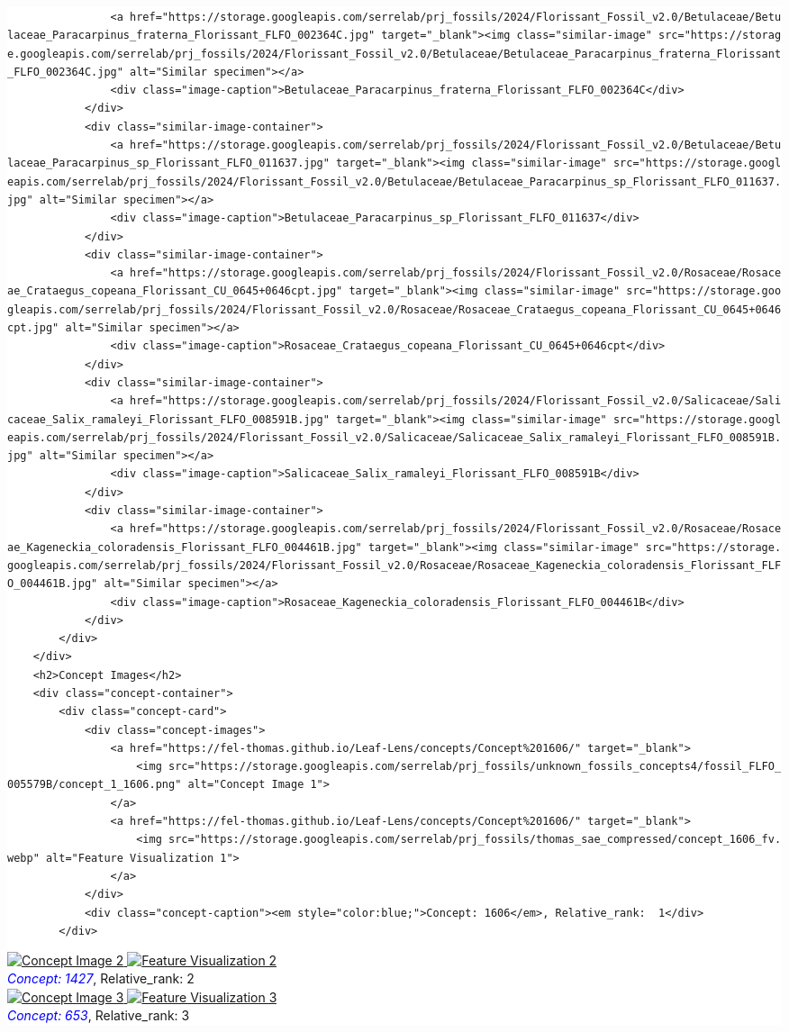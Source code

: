                     <a href="https://storage.googleapis.com/serrelab/prj_fossils/2024/Florissant_Fossil_v2.0/Betulaceae/Betulaceae_Paracarpinus_fraterna_Florissant_FLFO_002364C.jpg" target="_blank"><img class="similar-image" src="https://storage.googleapis.com/serrelab/prj_fossils/2024/Florissant_Fossil_v2.0/Betulaceae/Betulaceae_Paracarpinus_fraterna_Florissant_FLFO_002364C.jpg" alt="Similar specimen"></a>
                    <div class="image-caption">Betulaceae_Paracarpinus_fraterna_Florissant_FLFO_002364C</div>
                </div>
                <div class="similar-image-container">
                    <a href="https://storage.googleapis.com/serrelab/prj_fossils/2024/Florissant_Fossil_v2.0/Betulaceae/Betulaceae_Paracarpinus_sp_Florissant_FLFO_011637.jpg" target="_blank"><img class="similar-image" src="https://storage.googleapis.com/serrelab/prj_fossils/2024/Florissant_Fossil_v2.0/Betulaceae/Betulaceae_Paracarpinus_sp_Florissant_FLFO_011637.jpg" alt="Similar specimen"></a>
                    <div class="image-caption">Betulaceae_Paracarpinus_sp_Florissant_FLFO_011637</div>
                </div>
                <div class="similar-image-container">
                    <a href="https://storage.googleapis.com/serrelab/prj_fossils/2024/Florissant_Fossil_v2.0/Rosaceae/Rosaceae_Crataegus_copeana_Florissant_CU_0645+0646cpt.jpg" target="_blank"><img class="similar-image" src="https://storage.googleapis.com/serrelab/prj_fossils/2024/Florissant_Fossil_v2.0/Rosaceae/Rosaceae_Crataegus_copeana_Florissant_CU_0645+0646cpt.jpg" alt="Similar specimen"></a>
                    <div class="image-caption">Rosaceae_Crataegus_copeana_Florissant_CU_0645+0646cpt</div>
                </div>
                <div class="similar-image-container">
                    <a href="https://storage.googleapis.com/serrelab/prj_fossils/2024/Florissant_Fossil_v2.0/Salicaceae/Salicaceae_Salix_ramaleyi_Florissant_FLFO_008591B.jpg" target="_blank"><img class="similar-image" src="https://storage.googleapis.com/serrelab/prj_fossils/2024/Florissant_Fossil_v2.0/Salicaceae/Salicaceae_Salix_ramaleyi_Florissant_FLFO_008591B.jpg" alt="Similar specimen"></a>
                    <div class="image-caption">Salicaceae_Salix_ramaleyi_Florissant_FLFO_008591B</div>
                </div>
                <div class="similar-image-container">
                    <a href="https://storage.googleapis.com/serrelab/prj_fossils/2024/Florissant_Fossil_v2.0/Rosaceae/Rosaceae_Kageneckia_coloradensis_Florissant_FLFO_004461B.jpg" target="_blank"><img class="similar-image" src="https://storage.googleapis.com/serrelab/prj_fossils/2024/Florissant_Fossil_v2.0/Rosaceae/Rosaceae_Kageneckia_coloradensis_Florissant_FLFO_004461B.jpg" alt="Similar specimen"></a>
                    <div class="image-caption">Rosaceae_Kageneckia_coloradensis_Florissant_FLFO_004461B</div>
                </div>
            </div>
        </div>
        <h2>Concept Images</h2>
        <div class="concept-container">
            <div class="concept-card">
                <div class="concept-images">
                    <a href="https://fel-thomas.github.io/Leaf-Lens/concepts/Concept%201606/" target="_blank">
                        <img src="https://storage.googleapis.com/serrelab/prj_fossils/unknown_fossils_concepts4/fossil_FLFO_005579B/concept_1_1606.png" alt="Concept Image 1">
                    </a>
                    <a href="https://fel-thomas.github.io/Leaf-Lens/concepts/Concept%201606/" target="_blank">
                        <img src="https://storage.googleapis.com/serrelab/prj_fossils/thomas_sae_compressed/concept_1606_fv.webp" alt="Feature Visualization 1">
                    </a>
                </div>
                <div class="concept-caption"><em style="color:blue;">Concept: 1606</em>, Relative_rank:  1</div>
            </div>
<div class="concept-card">
                <div class="concept-images">
                    <a href="https://fel-thomas.github.io/Leaf-Lens/concepts/Concept%201427/" target="_blank">
                        <img src="https://storage.googleapis.com/serrelab/prj_fossils/unknown_fossils_concepts4/fossil_FLFO_005579B/concept_2_1427.png" alt="Concept Image 2">
                    </a>
                    <a href="https://fel-thomas.github.io/Leaf-Lens/concepts/Concept%201427/" target="_blank">
                        <img src="https://storage.googleapis.com/serrelab/prj_fossils/thomas_sae_compressed/concept_1427_fv.webp" alt="Feature Visualization 2">
                    </a>
                </div>
                <div class="concept-caption"><em style="color:blue;">Concept: 1427</em>, Relative_rank:  2</div>
            </div>
<div class="concept-card">
                <div class="concept-images">
                    <a href="https://fel-thomas.github.io/Leaf-Lens/concepts/Concept%20653/" target="_blank">
                        <img src="https://storage.googleapis.com/serrelab/prj_fossils/unknown_fossils_concepts4/fossil_FLFO_005579B/concept_3_653.png" alt="Concept Image 3">
                    </a>
                    <a href="https://fel-thomas.github.io/Leaf-Lens/concepts/Concept%20653/" target="_blank">
                        <img src="https://storage.googleapis.com/serrelab/prj_fossils/thomas_sae_compressed/concept_653_fv.webp" alt="Feature Visualization 3">
                    </a>
                </div>
                <div class="concept-caption"><em style="color:blue;">Concept: 653</em>, Relative_rank:  3</div>
            </div>
<div class="concept-card">